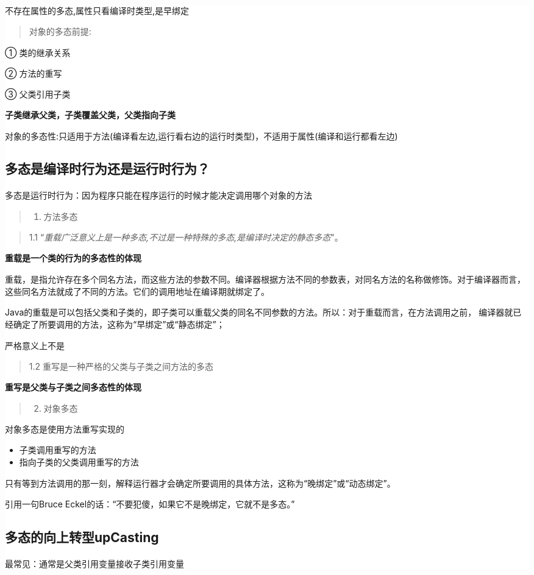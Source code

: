 不存在属性的多态,属性只看编译时类型,是早绑定

> 对象的多态前提:

① 类的继承关系

② 方法的重写

③ 父类引用子类

**子类继承父类，子类覆盖父类，父类指向子类**

对象的多态性:只适用于方法(编译看左边,运行看右边的运行时类型)，不适用于属性(编译和运行都看左边)

## 多态是编译时行为还是运行时行为？

多态是运行时行为：因为程序只能在程序运行的时候才能决定调用哪个对象的方法

> 1. 方法多态

> 1.1 “*重载广泛意义上是一种多态,不过是一种特殊的多态,是编译时决定的静态多态*"。

**重载是一个类的行为的多态性的体现**

重载，是指允许存在多个同名方法，而这些方法的参数不同。编译器根据方法不同的参数表，对同名方法的名称做修饰。对于编译器而言，这些同名方法就成了不同的方法。它们的调用地址在编译期就绑定了。

Java的重载是可以包括父类和子类的，即子类可以重载父类的同名不同参数的方法。所以：对于重载而言，在方法调用之前， 编译器就已经确定了所要调用的方法，这称为“早绑定”或“静态绑定”；

严格意义上不是

> 1.2 重写是一种严格的父类与子类之间方法的多态

**重写是父类与子类之间多态性的体现**

> 2. 对象多态

对象多态是使用方法重写实现的

- 子类调用重写的方法
- 指向子类的父类调用重写的方法

只有等到方法调用的那一刻，解释运行器才会确定所要调用的具体方法，这称为“晚绑定”或“动态绑定”。

引用一句Bruce Eckel的话：“不要犯傻，如果它不是晚绑定，它就不是多态。”

## 多态的向上转型upCasting

最常见：通常是父类引用变量接收子类引用变量
